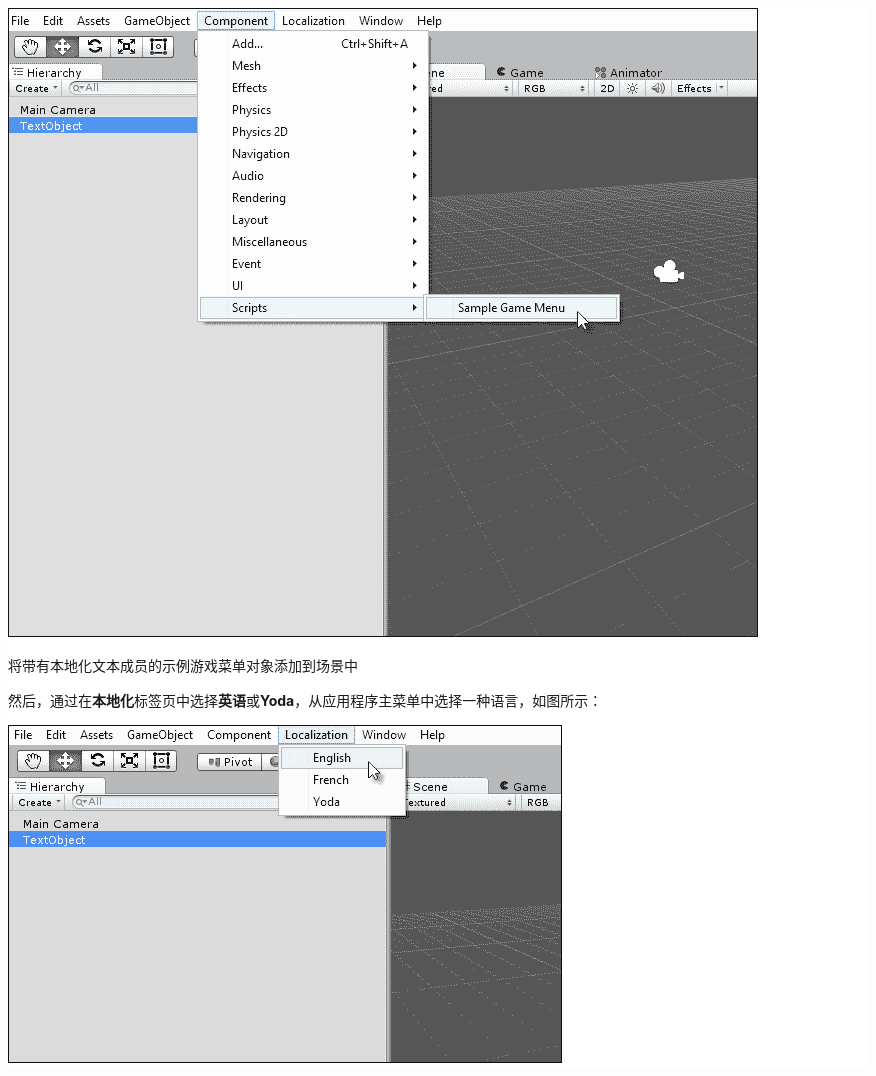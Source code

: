 ![本地化](img/0655OT_08_15.jpg)

将带有本地化文本成员的示例游戏菜单对象添加到场景中

然后，通过在**本地化**标签页中选择**英语**或**Yoda**，从应用程序主菜单中选择一种语言，如图所示：

![本地化](img/0655OT_08_16.jpg)
